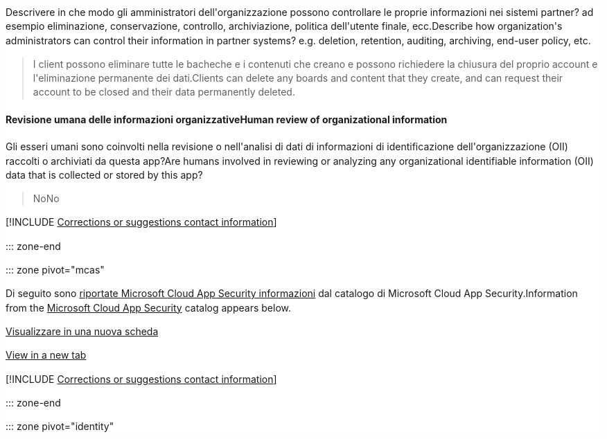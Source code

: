 <span data-ttu-id="21f5b-139">Descrivere in che modo gli amministratori dell'organizzazione possono controllare le proprie informazioni nei sistemi partner? ad esempio eliminazione, conservazione, controllo, archiviazione, politica dell'utente finale, ecc.</span><span class="sxs-lookup"><span data-stu-id="21f5b-139">Describe how organization's administrators can control their information in partner systems? e.g. deletion, retention, auditing, archiving, end-user policy, etc.</span></span>

><span data-ttu-id="21f5b-140">I client possono eliminare tutte le bacheche e i contenuti che creano e possono richiedere la chiusura del proprio account e l'eliminazione permanente dei dati.</span><span class="sxs-lookup"><span data-stu-id="21f5b-140">Clients can delete any boards and content that they create, and can request their account to be closed and their data permanently deleted.</span></span>

#### <a name="human-review-of-organizational-information"></a><span data-ttu-id="21f5b-141">Revisione umana delle informazioni organizzative</span><span class="sxs-lookup"><span data-stu-id="21f5b-141">Human review of organizational information</span></span>

<span data-ttu-id="21f5b-142">Gli esseri umani sono coinvolti nella revisione o nell'analisi di dati di informazioni di identificazione dell'organizzazione (OII) raccolti o archiviati da questa app?</span><span class="sxs-lookup"><span data-stu-id="21f5b-142">Are humans involved in reviewing or analyzing any organizational identifiable information (OII) data that is collected or stored by this app?</span></span>

><span data-ttu-id="21f5b-143">No</span><span class="sxs-lookup"><span data-stu-id="21f5b-143">No</span></span>

[!INCLUDE [Corrections or suggestions contact information](../includes/corrections-or-suggestions.md)]

::: zone-end

::: zone pivot="mcas"

<span data-ttu-id="21f5b-144">Di seguito sono [riportate Microsoft Cloud App Security informazioni](https://www.microsoft.com/enterprise-mobility-security/cloud-app-security) dal catalogo di Microsoft Cloud App Security.</span><span class="sxs-lookup"><span data-stu-id="21f5b-144">Information from the [Microsoft Cloud App Security](https://www.microsoft.com/enterprise-mobility-security/cloud-app-security) catalog appears below.</span></span>

<iframe height='1020' title='<span data-ttu-id="21f5b-145">Microsoft Cloud App Security informazione</span><span class="sxs-lookup"><span data-stu-id="21f5b-145">Microsoft Cloud App Security Information</span></span>' src='https://appmcasinfoprod.azurewebsites.net/#/dashboard/38161' frameborder='no' style='width: 100%;'></iframe><span data-ttu-id="21f5b-146">

<a href="https://appmcasinfoprod.azurewebsites.net/#/dashboard/38161" target="_blank">Visualizzare in una nuova scheda</a></span><span class="sxs-lookup"><span data-stu-id="21f5b-146">

<a href="https://appmcasinfoprod.azurewebsites.net/#/dashboard/38161" target="_blank">View in a new tab</a></span></span>

[!INCLUDE [Corrections or suggestions contact information](../includes/corrections-or-suggestions.md)]

::: zone-end

::: zone pivot="identity"
